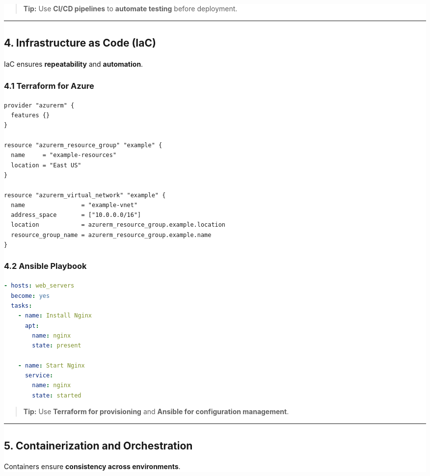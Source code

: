 > **Tip:** Use **CI/CD pipelines** to **automate testing** before deployment.

---

## **4. Infrastructure as Code (IaC)**

IaC ensures **repeatability** and **automation**.

### **4.1 Terraform for Azure**

```hcl
provider "azurerm" {
  features {}
}

resource "azurerm_resource_group" "example" {
  name     = "example-resources"
  location = "East US"
}

resource "azurerm_virtual_network" "example" {
  name                = "example-vnet"
  address_space       = ["10.0.0.0/16"]
  location            = azurerm_resource_group.example.location
  resource_group_name = azurerm_resource_group.example.name
}
```

### **4.2 Ansible Playbook**

```yaml
- hosts: web_servers
  become: yes
  tasks:
    - name: Install Nginx
      apt:
        name: nginx
        state: present

    - name: Start Nginx
      service:
        name: nginx
        state: started
```

> **Tip:** Use **Terraform for provisioning** and **Ansible for configuration management**.

---

## **5. Containerization and Orchestration**

Containers ensure **consistency across environments**.
